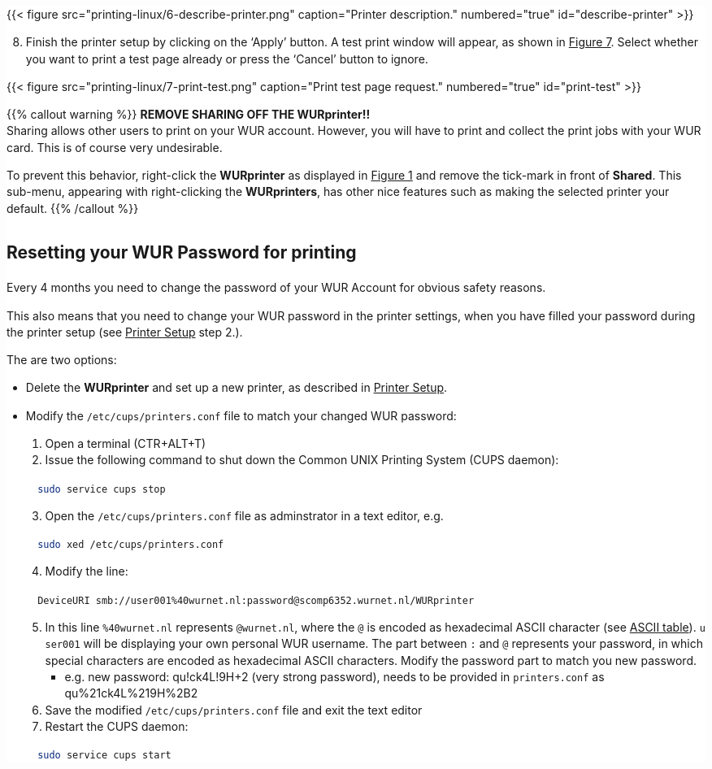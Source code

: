 {{< figure src="printing-linux/6-describe-printer.png" caption="Printer description." numbered="true" id="describe-printer" >}}

8. Finish the printer setup by clicking on the ‘Apply’ button. A test print window will appear, as shown in [Figure 7](#figure-print-test). Select whether you want to print a test page already or press the ‘Cancel’ button to ignore.

{{< figure src="printing-linux/7-print-test.png" caption="Print test page request." numbered="true" id="print-test" >}}

{{% callout warning %}}
**REMOVE SHARING OFF THE WURprinter!!**  
Sharing allows other users to print on your WUR account. However, you will have to print and collect the print jobs with your WUR card. This is of course very undesirable.

To prevent this behavior, right-click the **WURprinter** as displayed in [Figure 1](#figure-system-config-printer) and remove the tick-mark in front of **Shared**. This sub-menu, appearing with right-clicking the **WURprinters**,  has other nice features such as making the selected printer your default.
{{% /callout %}}

## Resetting your WUR Password for printing

Every 4 months you need to change the password of your WUR Account for obvious safety reasons.

This also means that you need to change your WUR password in the printer settings, when you have filled your password during the printer setup (see [Printer Setup](#printer-setup) step 2.).

The are two options:

* Delete the **WURprinter** and set up a new printer, as described in [Printer Setup](#printer-setup).
* Modify the `/etc/cups/printers.conf` file to match your changed WUR password:

    1. Open a terminal (CTR+ALT+T)
    2. Issue the following command to shut down the Common UNIX Printing System (CUPS daemon):
    ```sh
      sudo service cups stop
    ```
    3. Open the `/etc/cups/printers.conf` file as adminstrator in a text editor, e.g.
    ```sh
      sudo xed /etc/cups/printers.conf
    ```
    4. Modify the line:
    ```sh
      DeviceURI smb://user001%40wurnet.nl:password@scomp6352.wurnet.nl/WURprinter
    ```
    5. In this line `%40wurnet.nl` represents `@wurnet.nl`, where the `@` is encoded as hexadecimal ASCII character (see [ASCII table](https://www.asciitable.com/)). `user001` will be displaying your own personal WUR username. The part between `:` and `@` represents your password, in which special characters are encoded as hexadecimal ASCII characters. Modify the password part to match you new password.
        + e.g. new password: qu!ck4L!9H+2 (very strong password), needs to be provided in `printers.conf` as qu%21ck4L%219H%2B2
    6. Save the modified `/etc/cups/printers.conf` file and exit the text editor
    7. Restart the CUPS daemon:
    ```sh
      sudo service cups start
    ```
